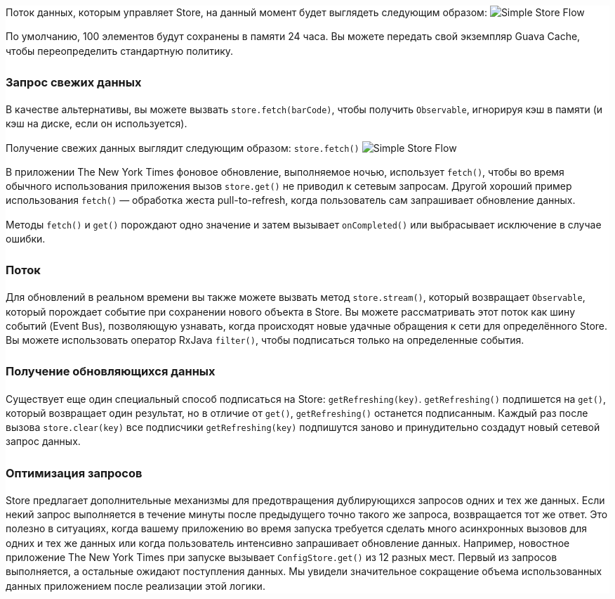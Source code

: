 
Поток данных, которым управляет Store, на данный момент будет выглядеть следующим образом:
![Simple Store Flow](https://github.com/nytm/Store/blob/master/Images/store-1.jpg)


По умолчанию, 100 элементов будут сохранены в памяти 24 часа.
Вы можете передать свой экземпляр Guava Cache, чтобы переопределить стандартную политику.


### Запрос свежих данных

В качестве альтернативы, вы можете вызвать `store.fetch(barCode)`, чтобы получить `Observable`, игнорируя кэш в памяти (и кэш на диске, если он используется).


Получение свежих данных выглядит следующим образом: `store.fetch()`
![Simple Store Flow](https://github.com/nytm/Store/blob/master/Images/store-2.jpg)


В приложении The New York Times фоновое обновление, выполняемое ночью, использует `fetch()`, чтобы во время обычного использования приложения вызов `store.get()` не приводил к сетевым запросам.
Другой хороший пример использования `fetch()` — обработка жеста pull-to-refresh, когда пользователь сам запрашивает обновление данных.


Методы `fetch()` и `get()` порождают одно значение и затем вызывает `onCompleted()` или выбрасывает исключение в случае ошибки.


### Поток
Для обновлений в реальном времени вы также можете вызвать метод `store.stream()`, который возвращает `Observable`, который порождает событие при сохранении нового объекта в Store.
Вы можете рассматривать этот поток как шину событий (Event Bus), позволяющую узнавать, когда происходят новые удачные обращения к сети для определённого Store.
Вы можете использовать оператор RxJava `filter()`, чтобы подписаться только на определенные события.

### Получение обновляющихся данных
Существует еще один специальный способ подписаться на Store: `getRefreshing(key)`.
`getRefreshing()` подпишется на  `get()`, который возвращает один результат, но в отличие от `get()`, `getRefreshing()` останется подписанным.
Каждый раз после вызова `store.clear(key)` все подписчики `getRefreshing(key)` подпишутся заново и принудительно создадут новый сетевой запрос данных.


### Оптимизация запросов

Store предлагает дополнительные механизмы для предотвращения дублирующихся запросов одних и тех же данных.
Если некий запрос выполняется в течение минуты после предыдущего точно такого же запроса, возвращается тот же ответ.
Это полезно в ситуациях, когда вашему приложению во время запуска требуется сделать много асинхронных вызовов для одних и тех же данных или когда пользователь интенсивно запрашивает обновление данных.
Например, новостное приложение The New York Times при запуске вызывает `ConfigStore.get()` из 12 разных мест.
Первый из запросов выполняется, а остальные ожидают поступления данных.
Мы увидели значительное сокращение объема использованных данных приложением после реализации этой логики.
